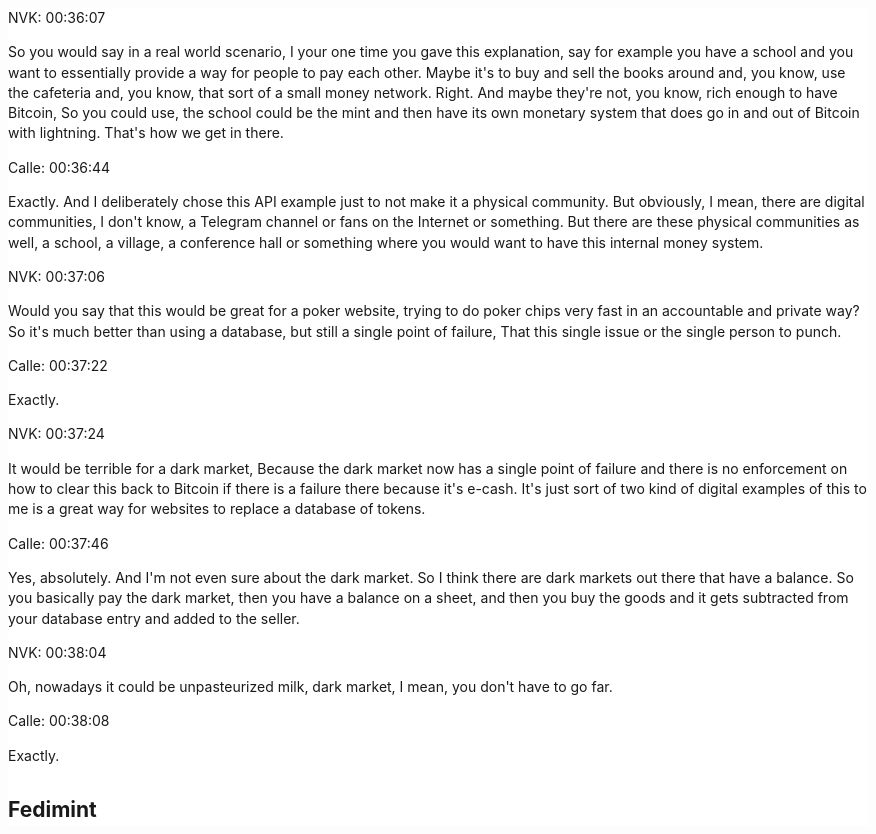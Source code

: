 NVK: 00:36:07

So you would say in a real world scenario, I your one time you gave this explanation, say for example you have a school and you want to essentially provide a way for people to pay each other.
Maybe it's to buy and sell the books around and, you know, use the cafeteria and, you know, that sort of a small money network.
Right.
And maybe they're not, you know, rich enough to have Bitcoin,
So you could use, the school could be the mint and then have its own monetary system that does go in and out of Bitcoin with lightning.
That's how we get in there.

Calle: 00:36:44

Exactly. And I deliberately chose this API example just to not make it a physical community.
But obviously, I mean, there are digital communities, I don't know, a Telegram channel or fans on the Internet or something.
But there are these physical communities as well, a school, a village, a conference hall or something where you would want to have this internal money system.

NVK: 00:37:06

Would you say that this would be great for a poker website, trying to do poker chips very fast in an accountable and private way?
So it's much better than using a database, but still a single point of failure,
That this single issue or the single person to punch.

Calle: 00:37:22

Exactly.

NVK: 00:37:24

It would be terrible for a dark market,
Because the dark market now has a single point of failure and there is no enforcement on how to clear this back to Bitcoin if there is a failure there because it's e-cash.
It's just sort of two kind of digital examples of this to me is a great way for websites to replace a database of tokens.

Calle: 00:37:46

Yes, absolutely.
And I'm not even sure about the dark market.
So I think there are dark markets out there that have a balance.
So you basically pay the dark market, then you have a balance on a sheet, and then you buy the goods and it gets subtracted from your database entry and added to the seller.

NVK: 00:38:04

Oh, nowadays it could be unpasteurized milk, dark market,
I mean, you don't have to go far.

Calle: 00:38:08

Exactly.

## Fedimint
